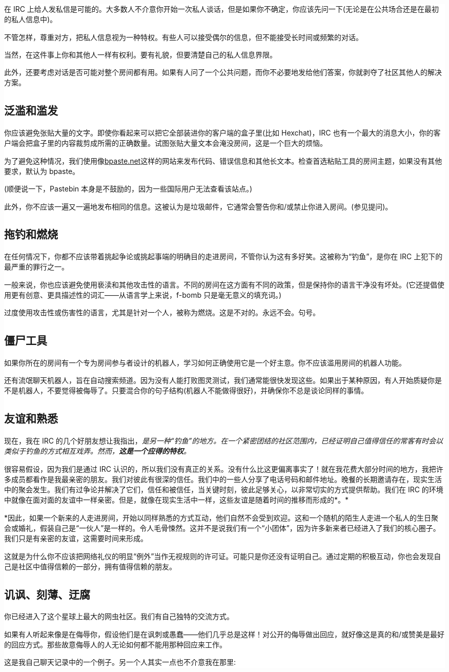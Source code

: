 在 IRC 上给人发私信是可能的。大多数人不介意你开始一次私人谈话，但是如果你不确定，你应该先问一下(无论是在公共场合还是在最初的私人信息中)。

不管怎样，尊重对方，把私人信息视为一种特权。有些人可以接受偶尔的信息，但不能接受长时间或频繁的对话。

当然，在这件事上你和其他人一样有权利。要有礼貌，但要清楚自己的私人信息界限。

此外，还要考虑对话是否可能对整个房间都有用。如果有人问了一个公共问题，而你不必要地发给他们答案，你就剥夺了社区其他人的解决方案。

## [](#flooding-and-spamming)泛滥和滥发

你应该避免张贴大量的文字。即使你看起来可以把它全部装进你的客户端的盒子里(比如 Hexchat)，IRC 也有一个最大的消息大小，你的客户端会把盒子里的内容裁剪成所需的正确数量。试图张贴大量文本会淹没房间，这是一个巨大的烦恼。

为了避免这种情况，我们使用像[bpaste.net](http://bpaste.net/)这样的网站来发布代码、错误信息和其他长文本。检查首选粘贴工具的房间主题，如果没有其他要求，默认为 bpaste。

(顺便说一下，Pastebin 本身是不鼓励的，因为一些国际用户无法查看该站点。)

此外，你不应该一遍又一遍地发布相同的信息。这被认为是垃圾邮件，它通常会警告你和/或禁止你进入房间。(参见提问)。

## [](#trolling-and-flaming)拖钓和燃烧

在任何情况下，你都不应该带着挑起争论或挑起事端的明确目的走进房间，不管你认为这有多好笑。这被称为“钓鱼”，是你在 IRC 上犯下的最严重的罪行之一。

一般来说，你也应该避免使用亵渎和其他攻击性的语言。不同的房间在这方面有不同的政策，但是保持你的语言干净没有坏处。(它还提倡使用更有创意、更具描述性的词汇——从语言学上来说，f-bomb 只是毫无意义的填充词。)

过度使用攻击性或伤害性的语言，尤其是针对一个人，被称为燃烧。这是不对的。永远不会。句号。

## [](#bots)僵尸工具

如果你所在的房间有一个专为房间参与者设计的机器人，学习如何正确使用它是一个好主意。你不应该滥用房间的机器人功能。

还有流氓聊天机器人，旨在自动搜索频道。因为没有人能打败图灵测试，我们通常能很快发现这些。如果出于某种原因，有人开始质疑你是不是机器人，不要觉得被侮辱了。只要混合你的句子结构(机器人不能做得很好)，并确保你不总是谈论同样的事情。

## [](#friendships-and-familiarity)友谊和熟悉

现在，我在 IRC 的几个好朋友想让我指出，*是另一种“钓鱼”的地方。在一个紧密团结的社区范围内，已经证明自己值得信任的常客有时会以类似于钓鱼的方式相互戏弄。然而，**这是一个应得的特权**。*

很容易假设，因为我们是通过 IRC 认识的，所以我们没有真正的关系。没有什么比这更偏离事实了！就在我花费大部分时间的地方，我把许多成员都看作是我最亲密的朋友。我们对彼此有很深的信任。我们中的一些人分享了电话号码和邮件地址。晚餐的长期邀请存在，现实生活中的聚会发生。我们有过争论并解决了它们，信任和被信任，当关键时刻，彼此足够关心，以非常切实的方式提供帮助。我们在 IRC 的环境中就像在面对面的友谊中一样亲密。但是，就像在现实生活中一样，这些友谊是随着时间的推移而形成的*。*

 *因此，如果一个新来的人走进房间，开始以同样熟悉的方式互动，他们自然不会受到欢迎。这和一个随机的陌生人走进一个私人的生日聚会或婚礼，假装自己是“一伙人”是一样的。令人毛骨悚然。这并不是说我们有一个“小团体”，因为许多新来者已经进入了我们的核心圈子。我们只是有亲密的友谊，这需要时间来形成。

这就是为什么你不应该把网络礼仪的明显“例外”当作无视规则的许可证。可能只是你还没有证明自己。通过定期的积极互动，你也会发现自己是社区中值得信赖的一部分，拥有值得信赖的朋友。

## [](#sarcasm-snark-and-pedantics)讥讽、刻薄、迂腐

你已经进入了这个星球上最大的网虫社区。我们有自己独特的交流方式。

如果有人听起来像是在侮辱你，假设他们是在讽刺或愚蠢——他们几乎总是这样！对公开的侮辱做出回应，就好像这是真的和/或赞美是最好的回应方式。那些故意侮辱人的人无论如何都不能用那种回应来工作。

这是我自己聊天记录中的一个例子。另一个人其实一点也不介意我在那里:
